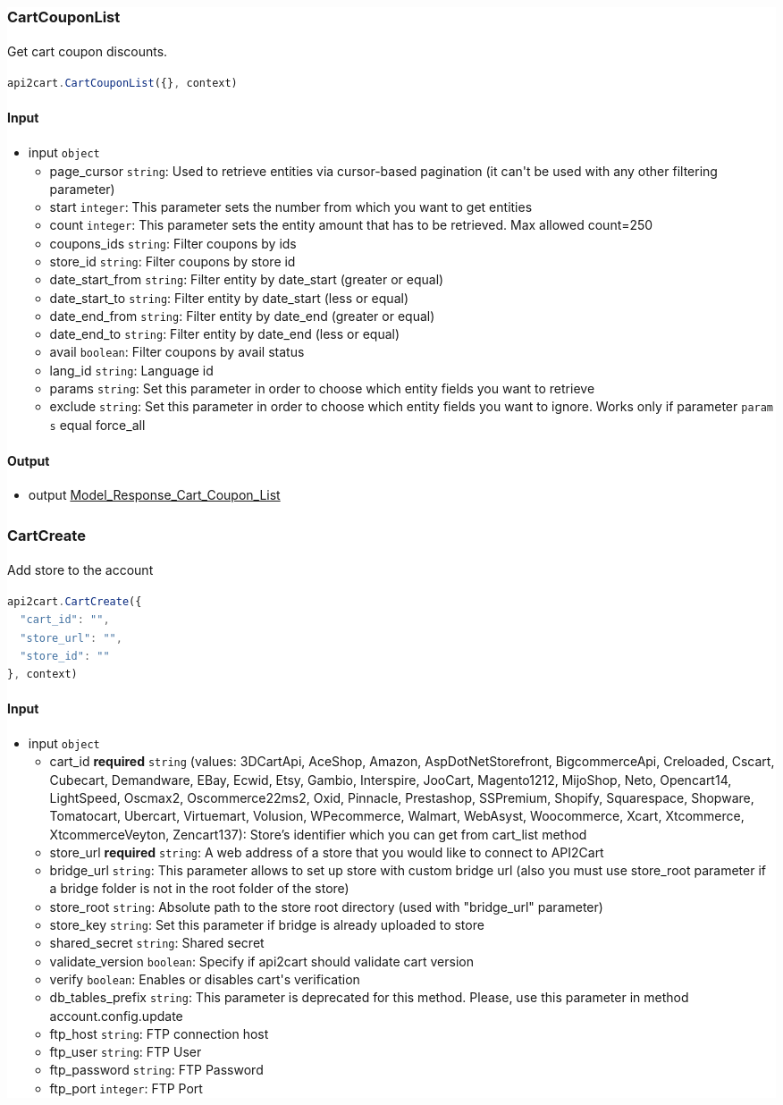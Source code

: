 ### CartCouponList
Get cart coupon discounts.


```js
api2cart.CartCouponList({}, context)
```

#### Input
* input `object`
  * page_cursor `string`: Used to retrieve entities via cursor-based pagination (it can't be used with any other filtering parameter)
  * start `integer`: This parameter sets the number from which you want to get entities
  * count `integer`: This parameter sets the entity amount that has to be retrieved. Max allowed count=250
  * coupons_ids `string`: Filter coupons by ids
  * store_id `string`: Filter coupons by store id
  * date_start_from `string`: Filter entity by date_start (greater or equal)
  * date_start_to `string`: Filter entity by date_start (less or equal)
  * date_end_from `string`: Filter entity by date_end (greater or equal)
  * date_end_to `string`: Filter entity by date_end (less or equal)
  * avail `boolean`: Filter coupons by avail status
  * lang_id `string`: Language id
  * params `string`: Set this parameter in order to choose which entity fields you want to retrieve
  * exclude `string`: Set this parameter in order to choose which entity fields you want to ignore. Works only if parameter `params` equal force_all

#### Output
* output [Model_Response_Cart_Coupon_List](#model_response_cart_coupon_list)

### CartCreate
Add store to the account


```js
api2cart.CartCreate({
  "cart_id": "",
  "store_url": "",
  "store_id": ""
}, context)
```

#### Input
* input `object`
  * cart_id **required** `string` (values: 3DCartApi, AceShop, Amazon, AspDotNetStorefront, BigcommerceApi, Creloaded, Cscart, Cubecart, Demandware, EBay, Ecwid, Etsy, Gambio, Interspire, JooCart, Magento1212, MijoShop, Neto, Opencart14, LightSpeed, Oscmax2, Oscommerce22ms2, Oxid, Pinnacle, Prestashop, SSPremium, Shopify, Squarespace, Shopware, Tomatocart, Ubercart, Virtuemart, Volusion, WPecommerce, Walmart, WebAsyst, Woocommerce, Xcart, Xtcommerce, XtcommerceVeyton, Zencart137): Store’s identifier which you can get from cart_list method
  * store_url **required** `string`: A web address of a store that you would like to connect to API2Cart
  * bridge_url `string`: This parameter allows to set up store with custom bridge url (also you must use store_root parameter if a bridge folder is not in the root folder of the store)
  * store_root `string`: Absolute path to the store root directory (used with "bridge_url" parameter)
  * store_key `string`: Set this parameter if bridge is already uploaded to store
  * shared_secret `string`: Shared secret
  * validate_version `boolean`: Specify if api2cart should validate cart version
  * verify `boolean`: Enables or disables cart's verification
  * db_tables_prefix `string`: This parameter is deprecated for this method. Please, use this parameter in method account.config.update
  * ftp_host `string`: FTP connection host
  * ftp_user `string`: FTP User
  * ftp_password `string`: FTP Password
  * ftp_port `integer`: FTP Port